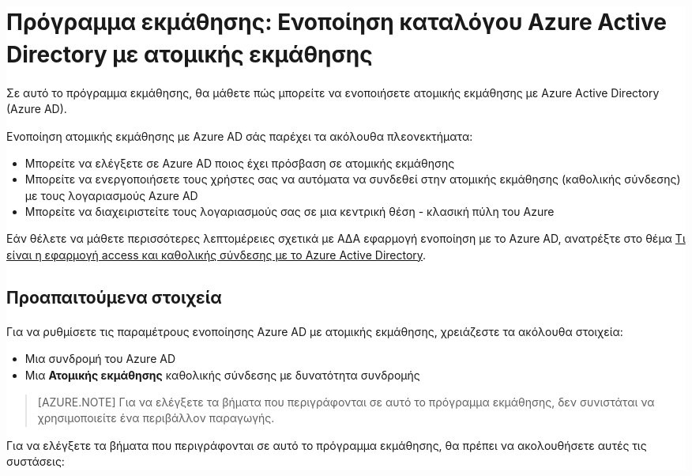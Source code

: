 <properties
    pageTitle="Πρόγραμμα εκμάθησης: Ενοποίηση καταλόγου Azure Active Directory με ατομικής εκμάθησης | Microsoft Azure"
    description="Μάθετε τον τρόπο ρύθμισης παραμέτρων Καθολικής σύνδεσης μεταξύ Azure Active Directory και ατομικής εκμάθηση."
    services="active-directory"
    documentationCenter=""
    authors="jeevansd"
    manager="femila"
    editor=""/>

<tags
    ms.service="active-directory"
    ms.workload="identity"
    ms.tgt_pltfrm="na"
    ms.devlang="na"
    ms.topic="article"
    ms.date="08/31/2016"
    ms.author="jeedes"/>


# <a name="tutorial-azure-active-directory-integration-with-atomic-learning"></a>Πρόγραμμα εκμάθησης: Ενοποίηση καταλόγου Azure Active Directory με ατομικής εκμάθησης

Σε αυτό το πρόγραμμα εκμάθησης, θα μάθετε πώς μπορείτε να ενοποιήσετε ατομικής εκμάθησης με Azure Active Directory (Azure AD).

Ενοποίηση ατομικής εκμάθησης με Azure AD σάς παρέχει τα ακόλουθα πλεονεκτήματα:

- Μπορείτε να ελέγξετε σε Azure AD ποιος έχει πρόσβαση σε ατομικής εκμάθησης
- Μπορείτε να ενεργοποιήσετε τους χρήστες σας να αυτόματα να συνδεθεί στην ατομικής εκμάθησης (καθολικής σύνδεσης) με τους λογαριασμούς Azure AD
- Μπορείτε να διαχειριστείτε τους λογαριασμούς σας σε μια κεντρική θέση - κλασική πύλη του Azure

Εάν θέλετε να μάθετε περισσότερες λεπτομέρειες σχετικά με ΑΔΑ εφαρμογή ενοποίηση με το Azure AD, ανατρέξτε στο θέμα [Τι είναι η εφαρμογή access και καθολικής σύνδεσης με το Azure Active Directory](active-directory-appssoaccess-whatis.md).

## <a name="prerequisites"></a>Προαπαιτούμενα στοιχεία

Για να ρυθμίσετε τις παραμέτρους ενοποίησης Azure AD με ατομικής εκμάθησης, χρειάζεστε τα ακόλουθα στοιχεία:

- Μια συνδρομή του Azure AD
- Μια **Ατομικής εκμάθησης** καθολικής σύνδεσης με δυνατότητα συνδρομής


> [AZURE.NOTE] Για να ελέγξετε τα βήματα που περιγράφονται σε αυτό το πρόγραμμα εκμάθησης, δεν συνιστάται να χρησιμοποιείτε ένα περιβάλλον παραγωγής.


Για να ελέγξετε τα βήματα που περιγράφονται σε αυτό το πρόγραμμα εκμάθησης, θα πρέπει να ακολουθήσετε αυτές τις συστάσεις:


[1]: ./media/active-directory-saas-atomiclearning-tutorial/tutorial_general_01.png
[2]: ./media/active-directory-saas-atomiclearning-tutorial/tutorial_general_02.png
[3]: ./media/active-directory-saas-atomiclearning-tutorial/tutorial_general_03.png
[4]: ./media/active-directory-saas-atomiclearning-tutorial/tutorial_general_04.png
[5]: ./media/active-directory-saas-atomiclearning-tutorial/tutorial_general_05.png
[6]: ./media/active-directory-saas-atomiclearning-tutorial/tutorial_general_06.png
[7]:  ./media/active-directory-saas-atomiclearning-tutorial/tutorial_general_050.png
[10]: ./media/active-directory-saas-atomiclearning-tutorial/tutorial_general_060.png
[11]: ./media/active-directory-saas-atomiclearning-tutorial/tutorial_general_070.png
[20]: ./media/active-directory-saas-atomiclearning-tutorial/tutorial_general_100.png
[200]: ./media/active-directory-saas-atomiclearning-tutorial/tutorial_general_200.png
[201]: ./media/active-directory-saas-atomiclearning-tutorial/tutorial_general_201.png
[203]: ./media/active-directory-saas-atomiclearning-tutorial/tutorial_general_203.png
[204]: ./media/active-directory-saas-atomiclearning-tutorial/tutorial_general_204.png
[205]: ./media/active-directory-saas-atomiclearning-tutorial/tutorial_general_205.png